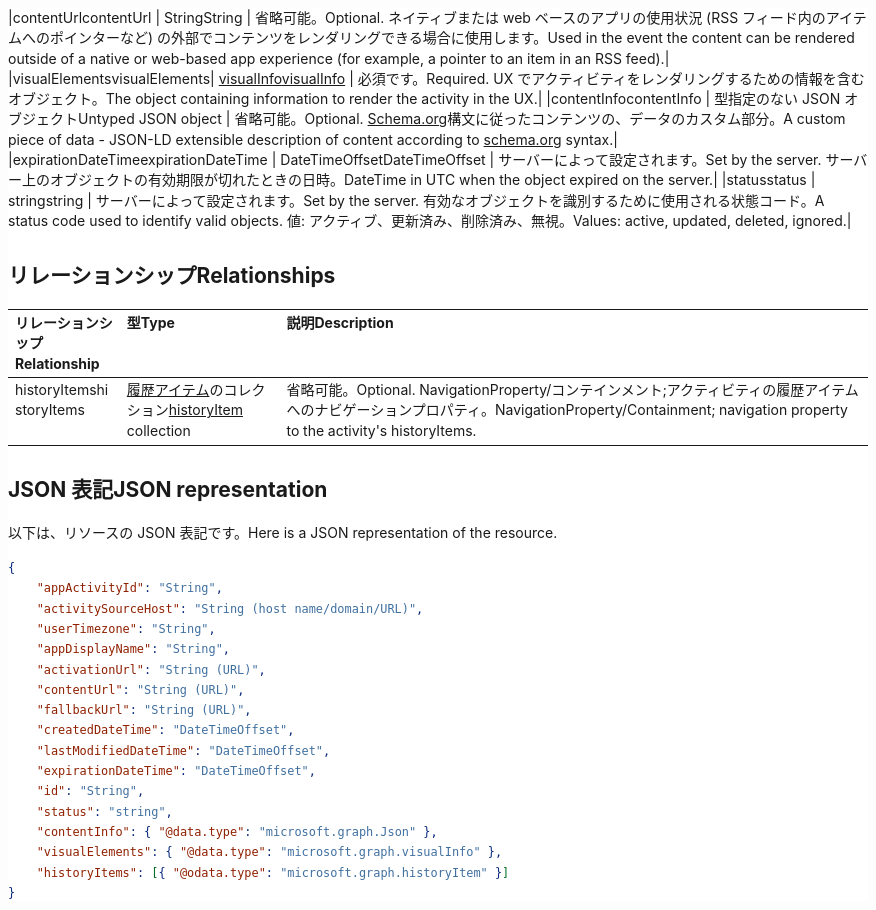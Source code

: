 |<span data-ttu-id="78d63-177">contentUrl</span><span class="sxs-lookup"><span data-stu-id="78d63-177">contentUrl</span></span> | <span data-ttu-id="78d63-178">String</span><span class="sxs-lookup"><span data-stu-id="78d63-178">String</span></span> | <span data-ttu-id="78d63-179">省略可能。</span><span class="sxs-lookup"><span data-stu-id="78d63-179">Optional.</span></span> <span data-ttu-id="78d63-180">ネイティブまたは web ベースのアプリの使用状況 (RSS フィード内のアイテムへのポインターなど) の外部でコンテンツをレンダリングできる場合に使用します。</span><span class="sxs-lookup"><span data-stu-id="78d63-180">Used in the event the content can be rendered outside of a native or web-based app experience (for example, a pointer to an item in an RSS feed).</span></span>|
|<span data-ttu-id="78d63-181">visualElements</span><span class="sxs-lookup"><span data-stu-id="78d63-181">visualElements</span></span>| [<span data-ttu-id="78d63-182">visualInfo</span><span class="sxs-lookup"><span data-stu-id="78d63-182">visualInfo</span></span>](../resources/projectrome-visualinfo.md) | <span data-ttu-id="78d63-183">必須です。</span><span class="sxs-lookup"><span data-stu-id="78d63-183">Required.</span></span> <span data-ttu-id="78d63-184">UX でアクティビティをレンダリングするための情報を含むオブジェクト。</span><span class="sxs-lookup"><span data-stu-id="78d63-184">The object containing information to render the activity in the UX.</span></span>|
|<span data-ttu-id="78d63-185">contentInfo</span><span class="sxs-lookup"><span data-stu-id="78d63-185">contentInfo</span></span> | <span data-ttu-id="78d63-186">型指定のない JSON オブジェクト</span><span class="sxs-lookup"><span data-stu-id="78d63-186">Untyped JSON object</span></span> | <span data-ttu-id="78d63-187">省略可能。</span><span class="sxs-lookup"><span data-stu-id="78d63-187">Optional.</span></span> <span data-ttu-id="78d63-188">[Schema.org](https://schema.org)構文に従ったコンテンツの、データのカスタム部分。</span><span class="sxs-lookup"><span data-stu-id="78d63-188">A custom piece of data - JSON-LD extensible description of content according to [schema.org](https://schema.org) syntax.</span></span>|
|<span data-ttu-id="78d63-189">expirationDateTime</span><span class="sxs-lookup"><span data-stu-id="78d63-189">expirationDateTime</span></span> | <span data-ttu-id="78d63-190">DateTimeOffset</span><span class="sxs-lookup"><span data-stu-id="78d63-190">DateTimeOffset</span></span> | <span data-ttu-id="78d63-191">サーバーによって設定されます。</span><span class="sxs-lookup"><span data-stu-id="78d63-191">Set by the server.</span></span> <span data-ttu-id="78d63-192">サーバー上のオブジェクトの有効期限が切れたときの日時。</span><span class="sxs-lookup"><span data-stu-id="78d63-192">DateTime in UTC when the object expired on the server.</span></span>|
|<span data-ttu-id="78d63-193">status</span><span class="sxs-lookup"><span data-stu-id="78d63-193">status</span></span> | <span data-ttu-id="78d63-194">string</span><span class="sxs-lookup"><span data-stu-id="78d63-194">string</span></span> | <span data-ttu-id="78d63-195">サーバーによって設定されます。</span><span class="sxs-lookup"><span data-stu-id="78d63-195">Set by the server.</span></span> <span data-ttu-id="78d63-196">有効なオブジェクトを識別するために使用される状態コード。</span><span class="sxs-lookup"><span data-stu-id="78d63-196">A status code used to identify valid objects.</span></span> <span data-ttu-id="78d63-197">値: アクティブ、更新済み、削除済み、無視。</span><span class="sxs-lookup"><span data-stu-id="78d63-197">Values: active, updated, deleted, ignored.</span></span>|

## <a name="relationships"></a><span data-ttu-id="78d63-198">リレーションシップ</span><span class="sxs-lookup"><span data-stu-id="78d63-198">Relationships</span></span>

|<span data-ttu-id="78d63-199">リレーションシップ</span><span class="sxs-lookup"><span data-stu-id="78d63-199">Relationship</span></span> | <span data-ttu-id="78d63-200">型</span><span class="sxs-lookup"><span data-stu-id="78d63-200">Type</span></span> | <span data-ttu-id="78d63-201">説明</span><span class="sxs-lookup"><span data-stu-id="78d63-201">Description</span></span>|
|:------------|:-----|:-----------|
|<span data-ttu-id="78d63-202">historyItems</span><span class="sxs-lookup"><span data-stu-id="78d63-202">historyItems</span></span>| <span data-ttu-id="78d63-203">[履歴アイテム](../resources/projectrome-historyitem.md)のコレクション</span><span class="sxs-lookup"><span data-stu-id="78d63-203">[historyItem](../resources/projectrome-historyitem.md) collection</span></span> | <span data-ttu-id="78d63-204">省略可能。</span><span class="sxs-lookup"><span data-stu-id="78d63-204">Optional.</span></span> <span data-ttu-id="78d63-205">NavigationProperty/コンテインメント;アクティビティの履歴アイテムへのナビゲーションプロパティ。</span><span class="sxs-lookup"><span data-stu-id="78d63-205">NavigationProperty/Containment; navigation property to the activity's historyItems.</span></span>|

## <a name="json-representation"></a><span data-ttu-id="78d63-206">JSON 表記</span><span class="sxs-lookup"><span data-stu-id="78d63-206">JSON representation</span></span>

<span data-ttu-id="78d63-207">以下は、リソースの JSON 表記です。</span><span class="sxs-lookup"><span data-stu-id="78d63-207">Here is a JSON representation of the resource.</span></span>



```json
{
    "appActivityId": "String",
    "activitySourceHost": "String (host name/domain/URL)",
    "userTimezone": "String",
    "appDisplayName": "String",
    "activationUrl": "String (URL)",
    "contentUrl": "String (URL)",
    "fallbackUrl": "String (URL)",
    "createdDateTime": "DateTimeOffset",
    "lastModifiedDateTime": "DateTimeOffset",
    "expirationDateTime": "DateTimeOffset",
    "id": "String",
    "status": "string",
    "contentInfo": { "@data.type": "microsoft.graph.Json" },
    "visualElements": { "@data.type": "microsoft.graph.visualInfo" },
    "historyItems": [{ "@odata.type": "microsoft.graph.historyItem" }]
}
```



